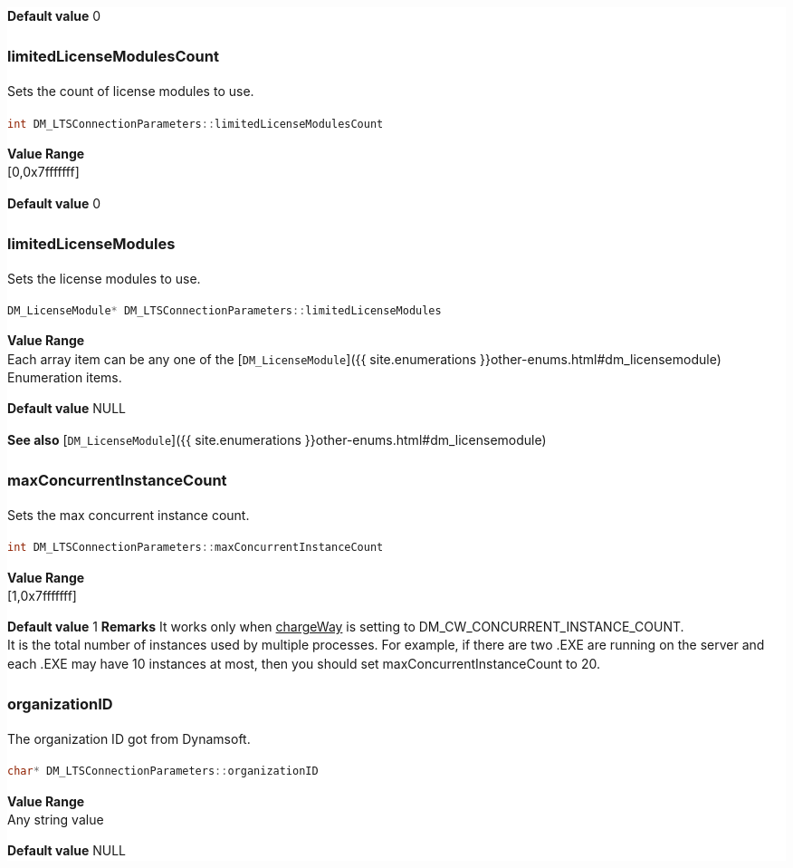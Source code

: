 **Default value**
    0

### limitedLicenseModulesCount
Sets the count of license modules to use.
```cpp
int DM_LTSConnectionParameters::limitedLicenseModulesCount
```
**Value Range**   
    [0,0x7fffffff]   
      
**Default value**
    0

### limitedLicenseModules
Sets the license modules to use.
```cpp
DM_LicenseModule* DM_LTSConnectionParameters::limitedLicenseModules
```
**Value Range**   
    Each array item can be any one of the [`DM_LicenseModule`]({{ site.enumerations }}other-enums.html#dm_licensemodule) Enumeration items.
      
**Default value**
    NULL
    
**See also**
    [`DM_LicenseModule`]({{ site.enumerations }}other-enums.html#dm_licensemodule)

### maxConcurrentInstanceCount
Sets the max concurrent instance count.
```cpp
int DM_LTSConnectionParameters::maxConcurrentInstanceCount
```
**Value Range**   
    [1,0x7fffffff]   
      
**Default value**
    1
**Remarks** 
    It works only when [chargeWay](#chargeway) is setting to DM_CW_CONCURRENT_INSTANCE_COUNT.<br>
    It is the total number of instances used by multiple processes. For example, if there are two .EXE are running on the server and each .EXE may have 10 instances at most, then you should set maxConcurrentInstanceCount to 20.

### organizationID
The organization ID got from Dynamsoft.
```cpp
char* DM_LTSConnectionParameters::organizationID
```
**Value Range**   
    Any string value   
      
**Default value**
    NULL
